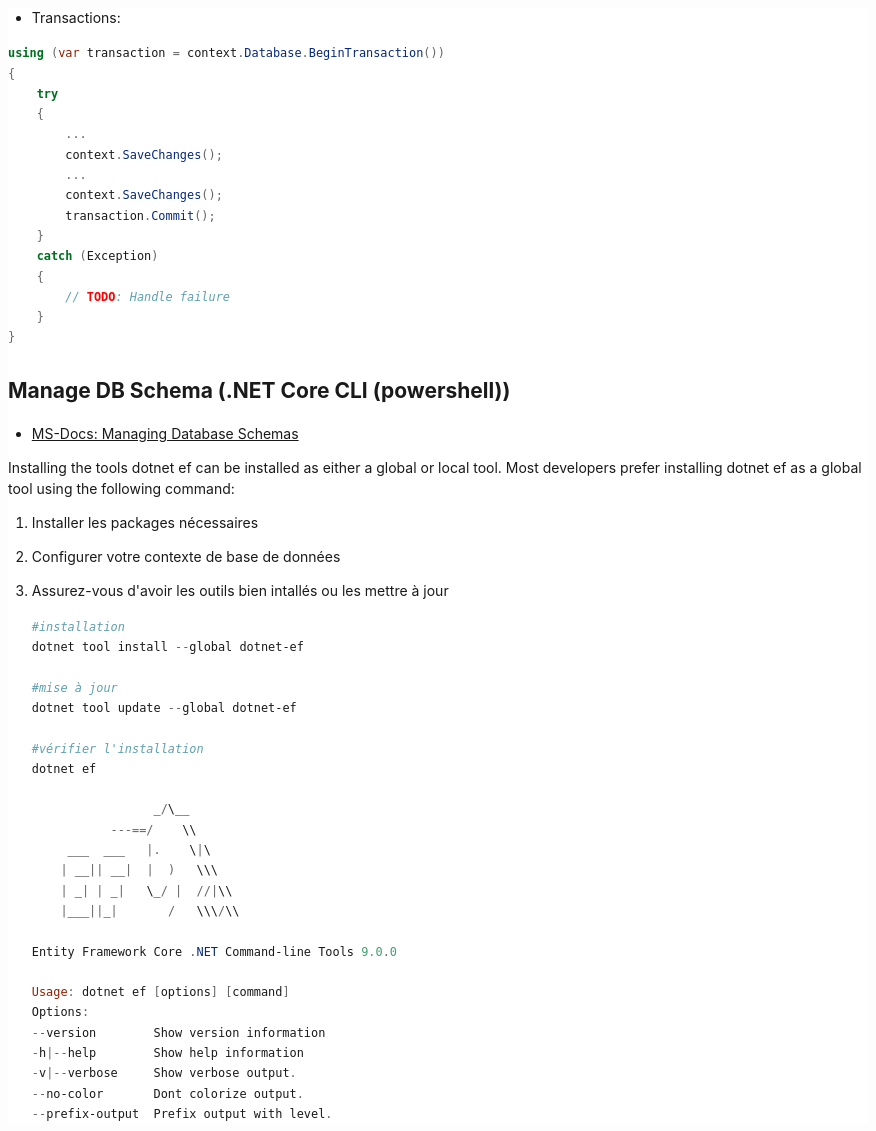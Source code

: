 * Transactions:

```csharp
using (var transaction = context.Database.BeginTransaction())
{
    try
    {
        ...
        context.SaveChanges();
        ...
        context.SaveChanges();
        transaction.Commit();
    }
    catch (Exception)
    {
        // TODO: Handle failure
    }
}
```
## Manage DB Schema (.NET Core CLI (powershell))

* [MS-Docs: Managing Database Schemas](https://docs.microsoft.com/en-us/ef/core/managing-schemas/)


Installing the tools
dotnet ef can be installed as either a global or local tool. Most developers prefer installing dotnet ef as a global tool using the following command:

    
1. Installer les packages nécessaires

2. Configurer votre contexte de base de données

3. Assurez-vous d'avoir les outils bien intallés ou les mettre à jour
    ```powershell
    #installation
    dotnet tool install --global dotnet-ef
    
    #mise à jour
    dotnet tool update --global dotnet-ef

    #vérifier l'installation
    dotnet ef

                     _/\__
               ---==/    \\
         ___  ___   |.    \|\
        | __|| __|  |  )   \\\
        | _| | _|   \_/ |  //|\\
        |___||_|       /   \\\/\\

    Entity Framework Core .NET Command-line Tools 9.0.0

    Usage: dotnet ef [options] [command]
    Options:
    --version        Show version information
    -h|--help        Show help information
    -v|--verbose     Show verbose output.
    --no-color       Dont colorize output.
    --prefix-output  Prefix output with level.
